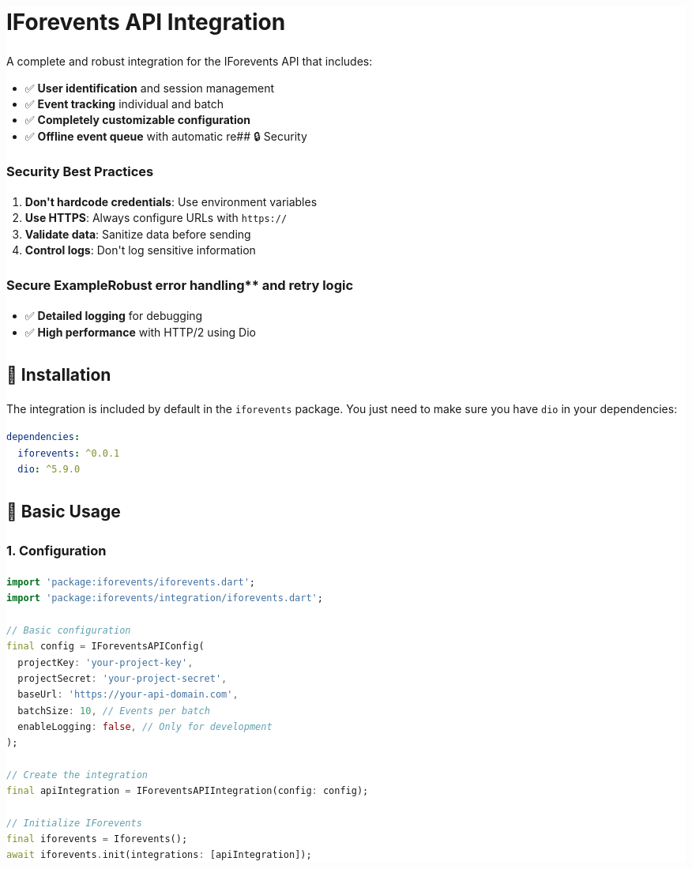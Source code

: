 # IForevents API Integration

A complete and robust integration for the IForevents API that includes:

- ✅ **User identification** and session management
- ✅ **Event tracking** individual and batch
- ✅ **Completely customizable configuration**
- ✅ **Offline event queue** with automatic re## 🔒 Security

### Security Best Practices

1. **Don't hardcode credentials**: Use environment variables
2. **Use HTTPS**: Always configure URLs with `https://`
3. **Validate data**: Sanitize data before sending
4. **Control logs**: Don't log sensitive information

### Secure ExampleRobust error handling** and retry logic
- ✅ **Detailed logging** for debugging
- ✅ **High performance** with HTTP/2 using Dio

## 🚀 Installation

The integration is included by default in the `iforevents` package. You just need to make sure you have `dio` in your dependencies:

```yaml
dependencies:
  iforevents: ^0.0.1
  dio: ^5.9.0
```

## 📖 Basic Usage

### 1. Configuration

```dart
import 'package:iforevents/iforevents.dart';
import 'package:iforevents/integration/iforevents.dart';

// Basic configuration
final config = IForeventsAPIConfig(
  projectKey: 'your-project-key',
  projectSecret: 'your-project-secret',
  baseUrl: 'https://your-api-domain.com',
  batchSize: 10, // Events per batch
  enableLogging: false, // Only for development
);

// Create the integration
final apiIntegration = IForeventsAPIIntegration(config: config);

// Initialize IForevents
final iforevents = Iforevents();
await iforevents.init(integrations: [apiIntegration]);
```
